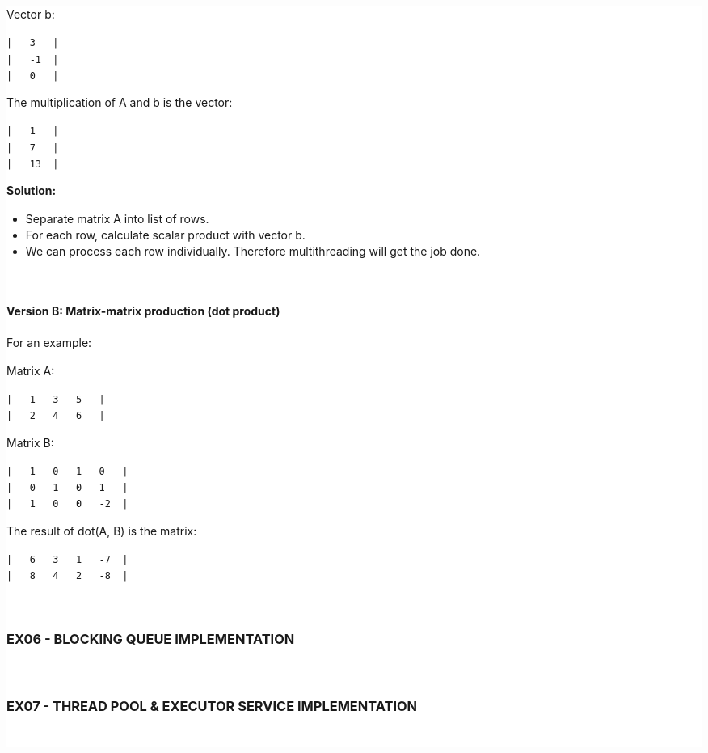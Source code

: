 Vector b:

```text
|   3   |
|   -1  |
|   0   |
```

The multiplication of A and b is the vector:

```text
|   1   |
|   7   |
|   13  |
```

**Solution:**

- Separate matrix A into list of rows.
- For each row, calculate scalar product with vector b.
- We can process each row individually. Therefore multithreading will get the job done.

&nbsp;

#### Version B: Matrix-matrix production (dot product)

For an example:

Matrix A:

```text
|   1   3   5   |
|   2   4   6   |
```

Matrix B:

```text
|   1   0   1   0   |
|   0   1   0   1   |
|   1   0   0   -2  |
```

The result of dot(A, B) is the matrix:

```text
|   6   3   1   -7  |
|   8   4   2   -8  |
```

&nbsp;

### EX06 - BLOCKING QUEUE IMPLEMENTATION

&nbsp;

### EX07 - THREAD POOL & EXECUTOR SERVICE IMPLEMENTATION

&nbsp;
